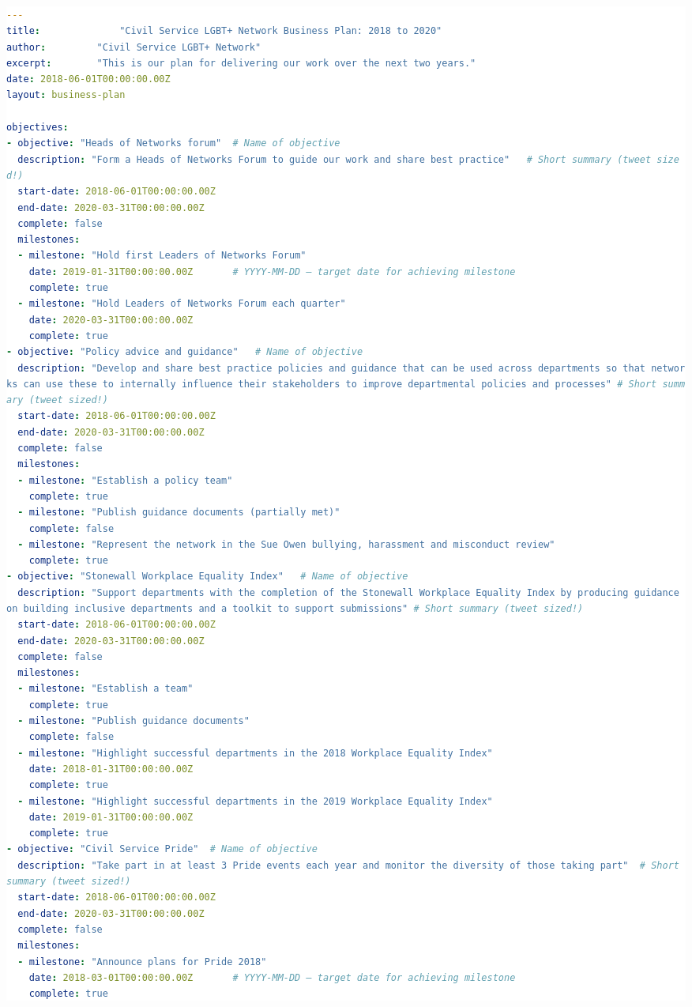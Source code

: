 ```yaml
---
title:  			"Civil Service LGBT+ Network Business Plan: 2018 to 2020"
author:			"Civil Service LGBT+ Network"
excerpt: 		"This is our plan for delivering our work over the next two years."
date: 2018-06-01T00:00:00.00Z
layout: business-plan

objectives:
- objective: "Heads of Networks forum"	# Name of objective
  description: "Form a Heads of Networks Forum to guide our work and share best practice"	# Short summary (tweet sized!)
  start-date: 2018-06-01T00:00:00.00Z
  end-date: 2020-03-31T00:00:00.00Z
  complete: false
  milestones:
  - milestone: "Hold first Leaders of Networks Forum"
    date: 2019-01-31T00:00:00.00Z 		# YYYY-MM-DD – target date for achieving milestone
    complete: true
  - milestone: "Hold Leaders of Networks Forum each quarter"
    date: 2020-03-31T00:00:00.00Z
    complete: true
- objective: "Policy advice and guidance"	# Name of objective
  description: "Develop and share best practice policies and guidance that can be used across departments so that networks can use these to internally influence their stakeholders to improve departmental policies and processes"	# Short summary (tweet sized!)
  start-date: 2018-06-01T00:00:00.00Z
  end-date: 2020-03-31T00:00:00.00Z
  complete: false
  milestones:
  - milestone: "Establish a policy team"
    complete: true
  - milestone: "Publish guidance documents (partially met)"
    complete: false
  - milestone: "Represent the network in the Sue Owen bullying, harassment and misconduct review"
    complete: true
- objective: "Stonewall Workplace Equality Index"	# Name of objective
  description: "Support departments with the completion of the Stonewall Workplace Equality Index by producing guidance on building inclusive departments and a toolkit to support submissions"	# Short summary (tweet sized!)
  start-date: 2018-06-01T00:00:00.00Z
  end-date: 2020-03-31T00:00:00.00Z
  complete: false
  milestones:
  - milestone: "Establish a team"
    complete: true
  - milestone: "Publish guidance documents"
    complete: false
  - milestone: "Highlight successful departments in the 2018 Workplace Equality Index"
    date: 2018-01-31T00:00:00.00Z
    complete: true
  - milestone: "Highlight successful departments in the 2019 Workplace Equality Index"
    date: 2019-01-31T00:00:00.00Z
    complete: true
- objective: "Civil Service Pride"	# Name of objective
  description: "Take part in at least 3 Pride events each year and monitor the diversity of those taking part"	# Short summary (tweet sized!)
  start-date: 2018-06-01T00:00:00.00Z
  end-date: 2020-03-31T00:00:00.00Z
  complete: false
  milestones:
  - milestone: "Announce plans for Pride 2018"
    date: 2018-03-01T00:00:00.00Z 		# YYYY-MM-DD – target date for achieving milestone
    complete: true
```